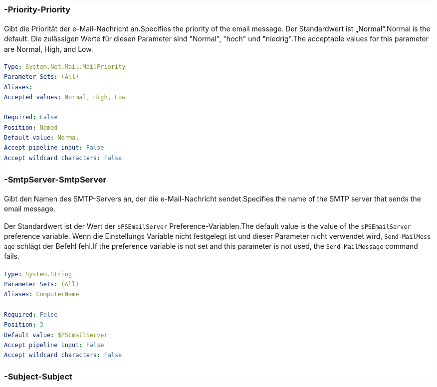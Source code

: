 ### <span data-ttu-id="594ea-204">-Priority</span><span class="sxs-lookup"><span data-stu-id="594ea-204">-Priority</span></span>

<span data-ttu-id="594ea-205">Gibt die Priorität der e-Mail-Nachricht an.</span><span class="sxs-lookup"><span data-stu-id="594ea-205">Specifies the priority of the email message.</span></span> <span data-ttu-id="594ea-206">Der Standardwert ist „Normal“.</span><span class="sxs-lookup"><span data-stu-id="594ea-206">Normal is the default.</span></span> <span data-ttu-id="594ea-207">Die zulässigen Werte für diesen Parameter sind "Normal", "hoch" und "niedrig".</span><span class="sxs-lookup"><span data-stu-id="594ea-207">The acceptable values for this parameter are Normal, High, and Low.</span></span>

```yaml
Type: System.Net.Mail.MailPriority
Parameter Sets: (All)
Aliases:
Accepted values: Normal, High, Low

Required: False
Position: Named
Default value: Normal
Accept pipeline input: False
Accept wildcard characters: False
```

### <span data-ttu-id="594ea-208">-SmtpServer</span><span class="sxs-lookup"><span data-stu-id="594ea-208">-SmtpServer</span></span>

<span data-ttu-id="594ea-209">Gibt den Namen des SMTP-Servers an, der die e-Mail-Nachricht sendet.</span><span class="sxs-lookup"><span data-stu-id="594ea-209">Specifies the name of the SMTP server that sends the email message.</span></span>

<span data-ttu-id="594ea-210">Der Standardwert ist der Wert der `$PSEmailServer` Preference-Variablen.</span><span class="sxs-lookup"><span data-stu-id="594ea-210">The default value is the value of the `$PSEmailServer` preference variable.</span></span> <span data-ttu-id="594ea-211">Wenn die Einstellungs Variable nicht festgelegt ist und dieser Parameter nicht verwendet wird, `Send-MailMessage` schlägt der Befehl fehl.</span><span class="sxs-lookup"><span data-stu-id="594ea-211">If the preference variable is not set and this parameter is not used, the `Send-MailMessage` command fails.</span></span>

```yaml
Type: System.String
Parameter Sets: (All)
Aliases: ComputerName

Required: False
Position: 3
Default value: $PSEmailServer
Accept pipeline input: False
Accept wildcard characters: False
```

### <span data-ttu-id="594ea-212">-Subject</span><span class="sxs-lookup"><span data-stu-id="594ea-212">-Subject</span></span>
